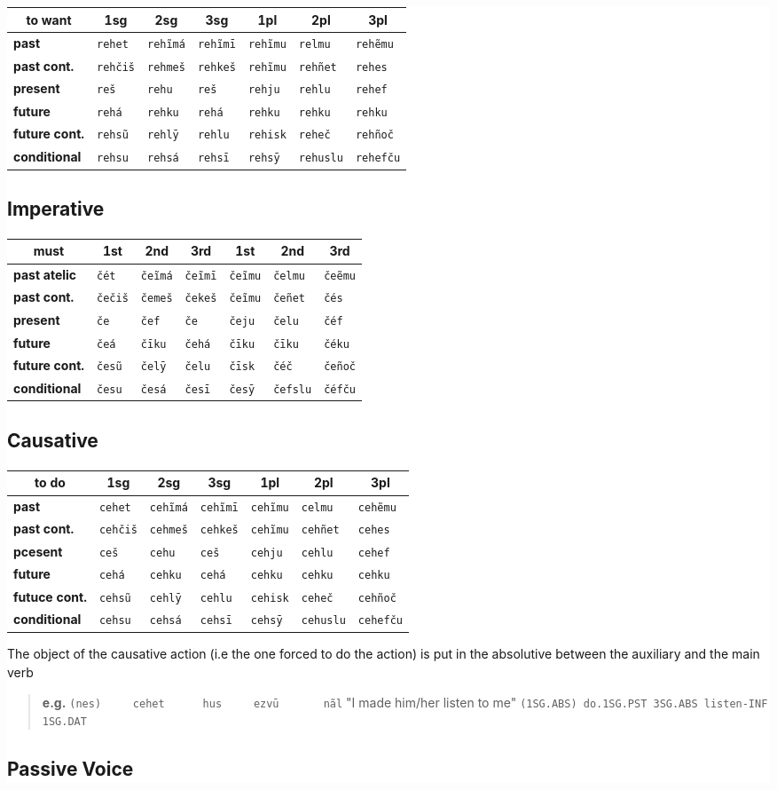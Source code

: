 | to want          | 1sg      | 2sg      | 3sg      | 1pl      | 2pl       | 3pl       |
| ---------------- | -------- | -------- | -------- | -------- | --------- | --------- |
| **past**         | `rehet`  | `rehĩmá` | `rehĩmī` | `rehĩmu` | `relmu`   | `rehẽmu`  |
| **past cont.**   | `rehčiš` | `rehmeš` | `rehkeš` | `rehĩmu` | `rehñet`  | `rehes`   |
| **present**      | `reš`    | `rehu`   | `reš`    | `rehju`  | `rehlu`   | `rehef`   |
| **future**       | `rehá`   | `rehku`  | `rehá`   | `rehku`  | `rehku`   | `rehku`   |
| **future cont.** | `rehsũ` | `rehlȳ`  | `rehlu`  | `rehisk` | `reheč`   | `rehñoč`  |
| **conditional**  | `rehsu`  | `rehsá`  | `rehsī`  | `rehsȳ`  | `rehuslu` | `rehefču` |

## Imperative

| must             | 1st     | 2nd     | 3rd     | 1st     | 2nd      | 3rd     |
| ---------------- | ------- | ------- | ------- | ------- | -------- | ------- |
| **past atelic**  | `čét`   | `čeĩmá` | `čeĩmī` | `čeĩmu` | `čelmu`  | `čeẽmu` |
| **past cont.**   | `čečiš` | `čemeš` | `čekeš` | `čeĩmu` | `čeñet`  | `čés`   |
| **present**      | `če`    | `čef`   | `če`    | `čeju`  | `čelu`   | `čéf`   |
| **future**       | `čeá`   | `čīku`  | `čehá`  | `čīku`  | `čīku`   | `čéku`  |
| **future cont.** | `česũ` | `čelȳ`  | `čelu`  | `čīsk`  | `čéč`    | `čeñoč` |
| **conditional**  | `česu`  | `česá`  | `česī`  | `česȳ`  | `čefslu` | `čéfču` |

## Causative

| to do            | 1sg      | 2sg      | 3sg      | 1pl      | 2pl       | 3pl       |
| ---------------- | -------- | -------- | -------- | -------- | --------- | --------- |
| **past**         | `cehet`  | `cehĩmá` | `cehĩmī` | `cehĩmu` | `celmu`   | `cehẽmu`  |
| **past cont.**   | `cehčiš` | `cehmeš` | `cehkeš` | `cehĩmu` | `cehñet`  | `cehes`   |
| **pcesent**      | `ceš`    | `cehu`   | `ceš`    | `cehju`  | `cehlu`   | `cehef`   |
| **future**       | `cehá`   | `cehku`  | `cehá`   | `cehku`  | `cehku`   | `cehku`   |
| **futuce cont.** | `cehsũ` | `cehlȳ`  | `cehlu`  | `cehisk` | `ceheč`   | `cehñoč`  |
| **conditional**  | `cehsu`  | `cehsá`  | `cehsī`  | `cehsȳ`  | `cehuslu` | `cehefču` |

The object of the causative action (i.e the one forced to do the action) is put in the absolutive between the auxiliary and the main verb

> **e.g.**
> `(nes)     cehet      hus     ezvū       nãl` "I made him/her listen to me"
> `(1SG.ABS) do.1SG.PST 3SG.ABS listen-INF 1SG.DAT`

## Passive Voice
